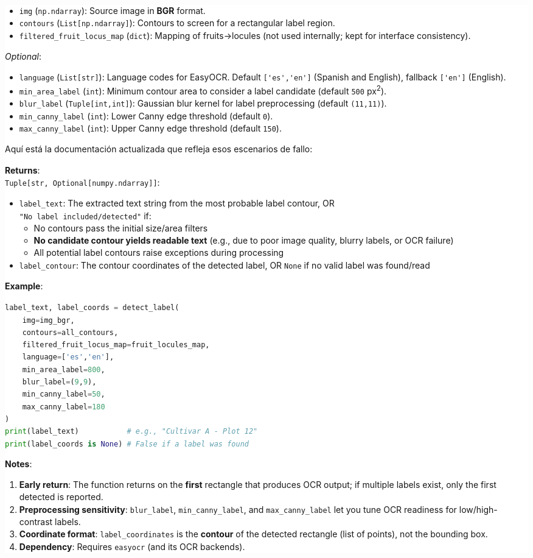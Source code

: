 * `img` (`np.ndarray`): Source image in **BGR** format.
* `contours` (`List[np.ndarray]`): Contours to screen for a rectangular label region.
* `filtered_fruit_locus_map` (`dict`): Mapping of fruits→locules (not used internally; kept for interface consistency).

*Optional*:

* `language` (`List[str]`): Language codes for EasyOCR. Default `['es','en']` (Spanish and English), fallback `['en']` (English).
* `min_area_label` (`int`): Minimum contour area to consider a label candidate (default `500` px$^2$).
* `blur_label` (`Tuple[int,int]`): Gaussian blur kernel for label preprocessing (default `(11,11)`).
* `min_canny_label` (`int`): Lower Canny edge threshold (default `0`).
* `max_canny_label` (`int`): Upper Canny edge threshold (default `150`).

Aquí está la documentación actualizada que refleja esos escenarios de fallo:

**Returns**:  
`Tuple[str, Optional[numpy.ndarray]]`:  
- `label_text`: The extracted text string from the most probable label contour, OR  
  `"No label included/detected"` if:
  - No contours pass the initial size/area filters
  - **No candidate contour yields readable text** (e.g., due to poor image quality, blurry labels, or OCR failure)
  - All potential label contours raise exceptions during processing
- `label_contour`: The contour coordinates of the detected label, OR `None` if no valid label was found/read


**Example**:

```python
label_text, label_coords = detect_label(
    img=img_bgr,
    contours=all_contours,
    filtered_fruit_locus_map=fruit_locules_map,
    language=['es','en'],
    min_area_label=800,
    blur_label=(9,9),
    min_canny_label=50,
    max_canny_label=180
)
print(label_text)           # e.g., "Cultivar A - Plot 12"
print(label_coords is None) # False if a label was found
```

**Notes**:

1. **Early return**: The function returns on the **first** rectangle that produces OCR output; if multiple labels exist, only the first detected is reported.
2. **Preprocessing sensitivity**: `blur_label`, `min_canny_label`, and `max_canny_label` let you tune OCR readiness for low/high-contrast labels.
3. **Coordinate format**: `label_coordinates` is the **contour** of the detected rectangle (list of points), not the bounding box.
4. **Dependency**: Requires `easyocr` (and its OCR backends).
